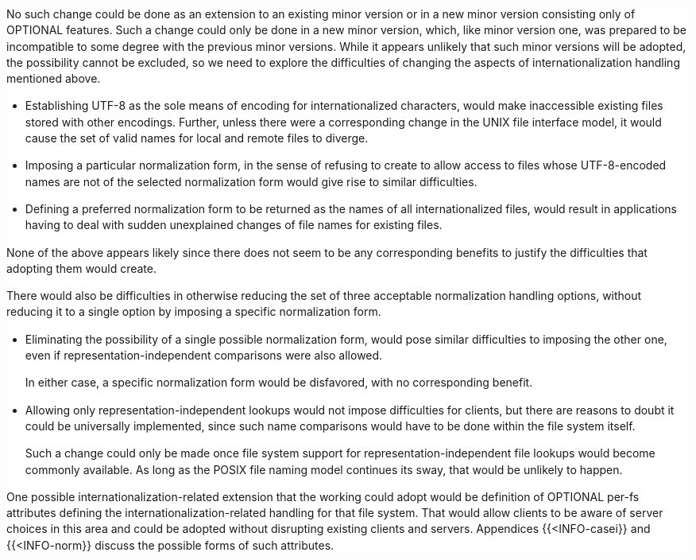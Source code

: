 No such change could be done as an extension to an existing minor
version or in a new minor version consisting only of OPTIONAL
features.   Such a change could only be done in a new minor version,
which, like minor version one, was prepared to be incompatible to some
degree with the previous minor versions.   While it appears unlikely
that such minor versions will be adopted, the possibility cannot be
excluded, so we need to explore the difficulties of changing the
aspects of internationalization handling mentioned above.


* Establishing UTF-8 as the sole means of encoding for internationalized
  characters, would make inaccessible existing files stored with other
  encodings.   Further, unless there were a corresponding change in
  the UNIX file interface model, it would cause the set of valid
  names for local and remote files to diverge.

* Imposing a particular normalization form, in the sense of refusing
  to create to allow access to files whose UTF-8-encoded names are
  not of the selected normalization form would give rise to similar
  difficulties.

* Defining a preferred normalization form to be returned as the names
  of all internationalized files, would result in applications having
  to deal with sudden unexplained changes of file names for existing
  files.

None of the above appears likely since there does not seem to be any
corresponding benefits to justify the difficulties that
adopting them would create.

There would also be difficulties in otherwise reducing the set of
three acceptable normalization handling options, without reducing it
to a single option by imposing a specific normalization form.


* Eliminating the possibility of a single possible normalization
  form, would pose similar difficulties to imposing the other one,
  even if representation-independent comparisons were also allowed.

  In either case, a specific normalization form would be disfavored,
  with no corresponding benefit.

* Allowing only representation-independent lookups would not impose
  difficulties for clients, but there are reasons to doubt it
  could be universally implemented, since such name comparisons
  would have to be done within the file system itself.

  Such a change could only be made once file system support
  for representation-independent file lookups would become commonly
  available.  As long as the POSIX file naming model continues
  its sway, that would be unlikely to happen.

One possible internationalization-related extension that the working
could adopt would be definition of OPTIONAL per-fs attributes defining
the internationalization-related handling for that file system.
That would allow clients to be aware of server choices in this area
and could be adopted without disrupting existing clients and servers.
Appendices {{<INFO-casei}} and {{<INFO-norm}} discuss the possible forms
of such attributes.
